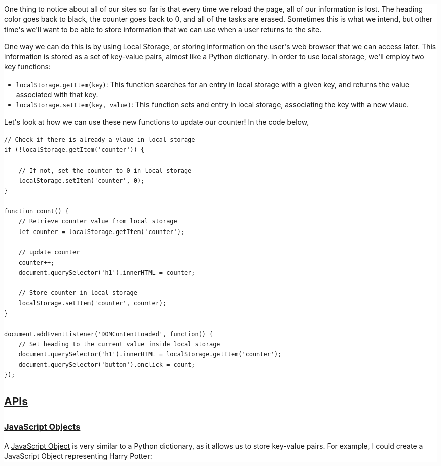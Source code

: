 One thing to notice about all of our sites so far is that every time we reload the page, all of our information is lost. The heading color goes back to black, the counter goes back to 0, and all of the tasks are erased. Sometimes this is what we intend, but other time's we'll want to be able to store information that we can use when a user returns to the site.

One way we can do this is by using [Local Storage](https://www.w3schools.com/jsref/prop_win_localstorage.asp), or storing information on the user's web browser that we can access later. This information is stored as a set of key-value pairs, almost like a Python dictionary. In order to use local storage, we'll employ two key functions:

-   `localStorage.getItem(key)`: This function searches for an entry in local storage with a given key, and returns the value associated with that key.
-   `localStorage.setItem(key, value)`: This function sets and entry in local storage, associating the key with a new vlaue.

Let's look at how we can use these new functions to update our counter! In the code below,

```
// Check if there is already a vlaue in local storage
if (!localStorage.getItem('counter')) {

    // If not, set the counter to 0 in local storage
    localStorage.setItem('counter', 0);
}

function count() {
    // Retrieve counter value from local storage
    let counter = localStorage.getItem('counter');

    // update counter
    counter++;
    document.querySelector('h1').innerHTML = counter;

    // Store counter in local storage
    localStorage.setItem('counter', counter);
}

document.addEventListener('DOMContentLoaded', function() {
    // Set heading to the current value inside local storage
    document.querySelector('h1').innerHTML = localStorage.getItem('counter');
    document.querySelector('button').onclick = count;
});

```

[APIs](https://cs50.harvard.edu/web/2020/notes/5/#apis)
-------------------------------------------------------

### [JavaScript Objects](https://cs50.harvard.edu/web/2020/notes/5/#javascript-objects)

A [JavaScript Object](https://www.w3schools.com/js/js_objects.asp) is very similar to a Python dictionary, as it allows us to store key-value pairs. For example, I could create a JavaScript Object representing Harry Potter:
